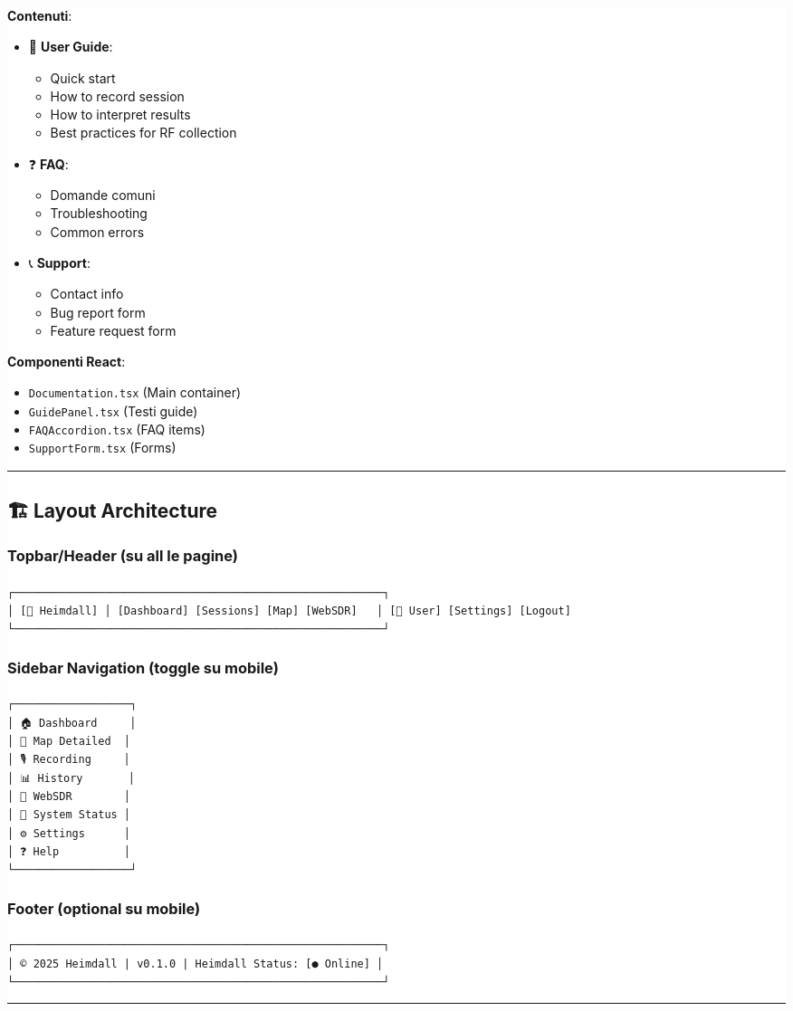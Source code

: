 **Contenuti**:
- 📖 **User Guide**:
  - Quick start
  - How to record session
  - How to interpret results
  - Best practices for RF collection

- ❓ **FAQ**:
  - Domande comuni
  - Troubleshooting
  - Common errors

- 📞 **Support**:
  - Contact info
  - Bug report form
  - Feature request form

**Componenti React**:
- `Documentation.tsx` (Main container)
- `GuidePanel.tsx` (Testi guide)
- `FAQAccordion.tsx` (FAQ items)
- `SupportForm.tsx` (Forms)

---

## 🏗️ Layout Architecture

### **Topbar/Header** (su all le pagine)
```
┌─────────────────────────────────────────────────────────┐
│ [🚀 Heimdall] │ [Dashboard] [Sessions] [Map] [WebSDR]   │ [👤 User] [Settings] [Logout]
└─────────────────────────────────────────────────────────┘
```

### **Sidebar Navigation** (toggle su mobile)
```
┌──────────────────┐
│ 🏠 Dashboard     │
│ 📍 Map Detailed  │
│ 🎙️ Recording     │
│ 📊 History       │
│ 📡 WebSDR        │
│ 🔧 System Status │
│ ⚙️ Settings      │
│ ❓ Help          │
└──────────────────┘
```

### **Footer** (optional su mobile)
```
┌─────────────────────────────────────────────────────────┐
│ © 2025 Heimdall | v0.1.0 | Heimdall Status: [● Online] │
└─────────────────────────────────────────────────────────┘
```

---